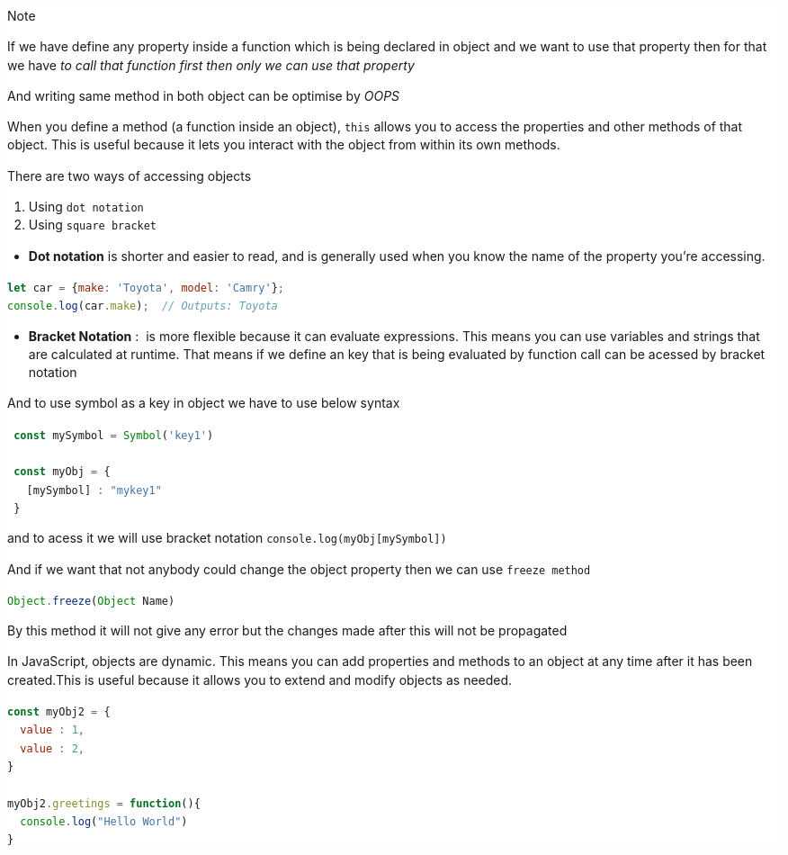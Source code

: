 
>[!NOTE]
>If we have define any property inside a function which is being declared in object and we want to use that property then for that we have *to call that function first then only we can use that property*
>
>And writing same method in both object can be optimise by *OOPS*


When you define a method (a function inside an object), `this` allows you to access the properties and other methods of that object. This is useful because it lets you interact with the object from within its own methods.


There are two ways of accessing objects 

1. Using `dot notation`
2. Using `square bracket`


- **Dot notation** is shorter and easier to read, and is generally used when you know the name of the property you’re accessing.

```javascript
let car = {make: 'Toyota', model: 'Camry'};
console.log(car.make);  // Outputs: Toyota
```


-  **Bracket Notation** :  is more flexible because it can evaluate expressions. This means you can use variables and strings that are calculated at runtime. That means if we define an key that is being evaluated by function call can be acessed by bracket notation

And to use symbol as a key in object we have to use below syntax

```js
 const mySymbol = Symbol('key1')

 const myObj = {
   [mySymbol] : "mykey1"
 }
```

and to acess it we will use  bracket notation `console.log(myObj[mySymbol])`


And if we want that not anybody could change the object property then we can use `freeze method`

```js
Object.freeze(Object Name)
```

By this method it will not give any error but the changes made after this will not be propagated


In JavaScript, objects are dynamic. This means you can add properties and methods to an object at any time after it has been created.This is useful because it allows you to extend and modify objects as needed.

```js
const myObj2 = {
  value : 1,
  value : 2,
}

myObj2.greetings = function(){
  console.log("Hello World")
}
```
